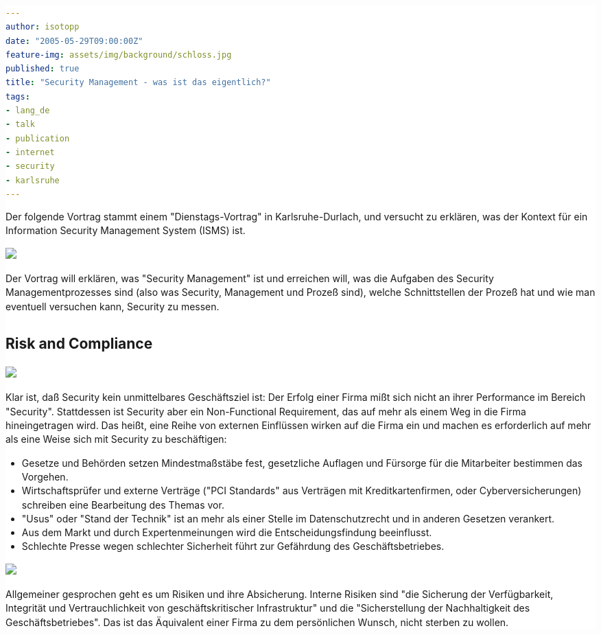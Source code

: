 ```yaml
---
author: isotopp
date: "2005-05-29T09:00:00Z"
feature-img: assets/img/background/schloss.jpg
published: true
title: "Security Management - was ist das eigentlich?"
tags:
- lang_de
- talk
- publication
- internet
- security
- karlsruhe
---
```


Der folgende Vortrag stammt einem "Dienstags-Vortrag" in Karlsruhe-Durlach, und versucht zu erklären, was der Kontext für ein Information Security Management System (ISMS) ist.

![](/uploads/2005/05/security-management/img0.jpg)

Der Vortrag will erklären, was "Security Management" ist und erreichen will, was die Aufgaben des Security Managementprozesses sind (also was Security, Management und Prozeß sind), welche Schnittstellen der Prozeß hat und wie man eventuell versuchen kann, Security zu messen.

## Risk and Compliance

![](/uploads/2005/05/security-management/img1.jpg)

Klar ist, daß Security kein unmittelbares Geschäftsziel ist: Der Erfolg einer Firma mißt sich nicht an ihrer Performance im Bereich "Security".
Stattdessen ist Security aber ein Non-Functional Requirement, das auf mehr als einem Weg in die Firma hineingetragen wird.
Das heißt, eine Reihe von externen Einflüssen wirken auf die Firma ein und machen es erforderlich auf mehr als eine Weise sich mit Security zu beschäftigen:

- Gesetze und Behörden setzen Mindestmaßstäbe fest, gesetzliche Auflagen und Fürsorge für die Mitarbeiter bestimmen das Vorgehen.
- Wirtschaftsprüfer und externe Verträge ("PCI Standards" aus Verträgen mit Kreditkartenfirmen, oder Cyberversicherungen) schreiben eine Bearbeitung des Themas vor.
- "Usus" oder "Stand der Technik" ist an mehr als einer Stelle im Datenschutzrecht und in anderen Gesetzen verankert.
- Aus dem Markt und durch Expertenmeinungen wird die Entscheidungsfindung beeinflusst.
- Schlechte Presse wegen schlechter Sicherheit führt zur Gefährdung des Geschäftsbetriebes.

![](/uploads/2005/05/security-management/img2.jpg)

Allgemeiner gesprochen geht es um Risiken und ihre Absicherung.
Interne Risiken sind "die Sicherung der Verfügbarkeit, Integrität und Vertrauchlichkeit von geschäftskritischer Infrastruktur" und die "Sicherstellung der Nachhaltigkeit des Geschäftsbetriebes".
Das ist das Äquivalent einer Firma zu dem persönlichen Wunsch, nicht sterben zu wollen.
